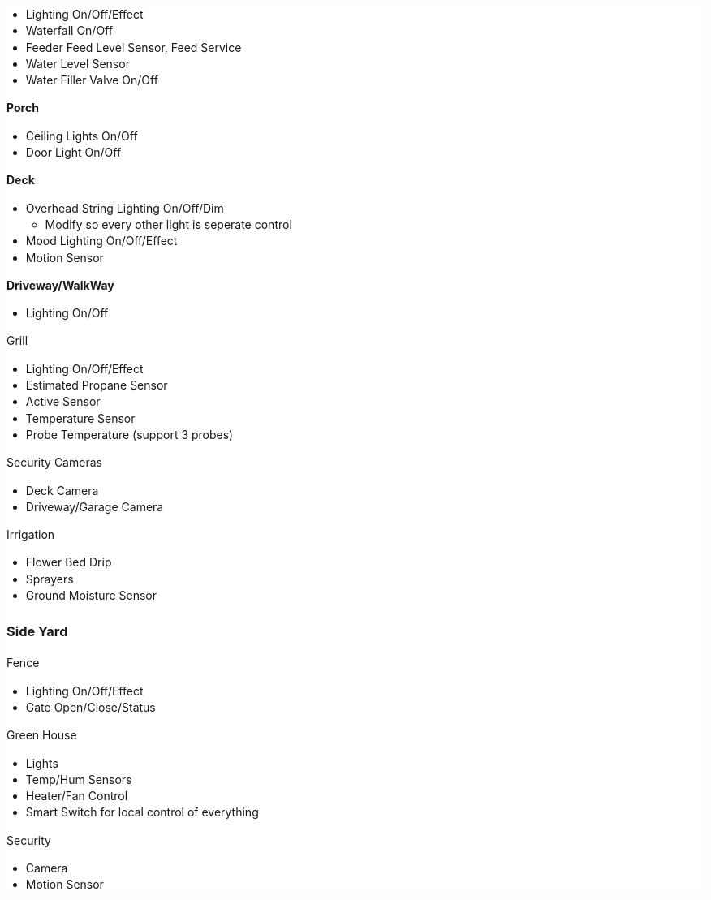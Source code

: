 - Lighting On/Off/Effect
- Waterfall On/Off
- Feeder Feed Level Sensor, Feed Service
- Water Level Sensor
- Water Filler Valve On/Off

**Porch**

- Ceiling Lights On/Off
- Door Light On/Off

**Deck**

- Overhead String Lighting On/Off/Dim
  - Modify so every other light is seperate control
- Mood Lighting On/Off/Effect
- Motion Sensor
  
**Driveway/WalkWay**

- Lighting On/Off

Grill

- Lighting On/Off/Effect
- Estimated Propane Sensor
- Active Sensor
- Temperature Sensor
- Probe Temperature (support 3 probes)

Security Cameras

- Deck Camera
- Driveway/Garage Camera

Irrigation

- Flower Bed Drip
- Sprayers
- Ground Moisture Sensor

### Side Yard

Fence

- Lighting On/Off/Effect
- Gate Open/Close/Status

Green House

- Lights
- Temp/Hum Sensors
- Heater/Fan Control
- Smart Switch for local control of everything

Security

- Camera
- Motion Sensor
